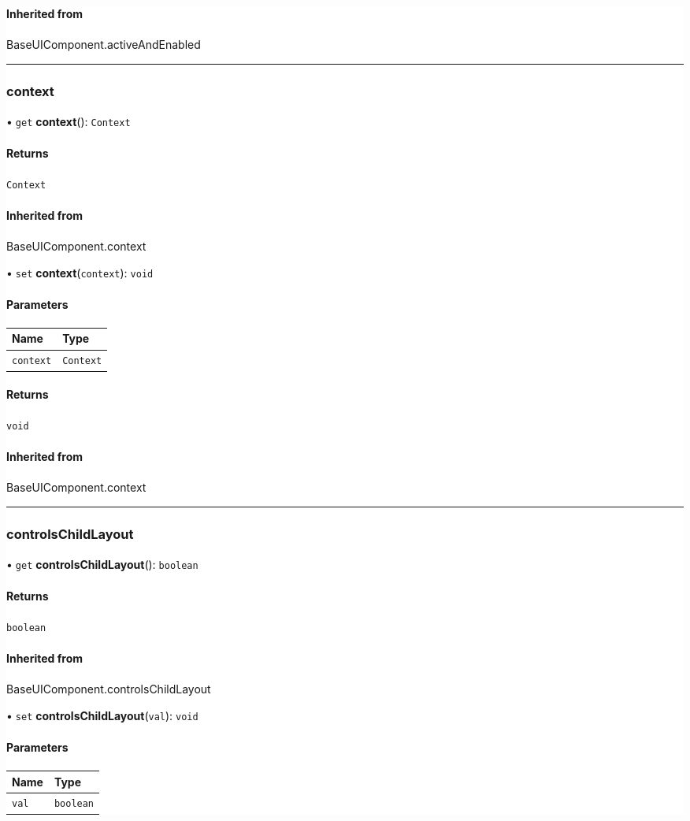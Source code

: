 #### Inherited from

BaseUIComponent.activeAndEnabled

___

### context

• `get` **context**(): `Context`

#### Returns

`Context`

#### Inherited from

BaseUIComponent.context

• `set` **context**(`context`): `void`

#### Parameters

| Name | Type |
| :------ | :------ |
| `context` | `Context` |

#### Returns

`void`

#### Inherited from

BaseUIComponent.context

___

### controlsChildLayout

• `get` **controlsChildLayout**(): `boolean`

#### Returns

`boolean`

#### Inherited from

BaseUIComponent.controlsChildLayout

• `set` **controlsChildLayout**(`val`): `void`

#### Parameters

| Name | Type |
| :------ | :------ |
| `val` | `boolean` |
